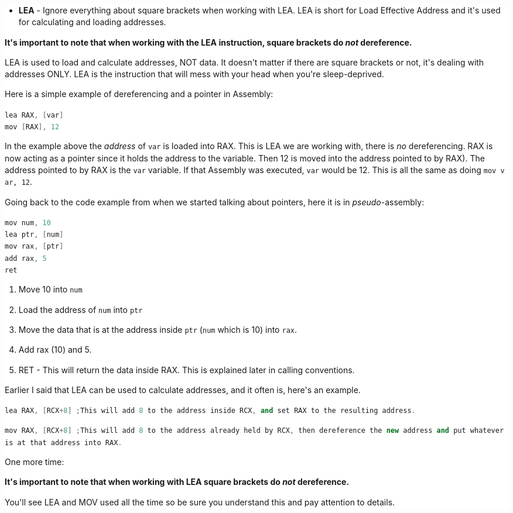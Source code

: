 - **LEA** - Ignore everything about square brackets when working with LEA. LEA is short for Load Effective Address and it's used for calculating and loading addresses.
    

**It's important to note that when working with the LEA instruction, square brackets do _not_ dereference.**

LEA is used to load and calculate addresses, NOT data. It doesn't matter if there are square brackets or not, it's dealing with addresses ONLY. LEA is the instruction that will mess with your head when you're sleep-deprived.

Here is a simple example of dereferencing and a pointer in Assembly:

```cpp
lea RAX, [var]
mov [RAX], 12
```

In the example above the _address_ of `var` is loaded into RAX. This is LEA we are working with, there is _no_ dereferencing. RAX is now acting as a pointer since it holds the address to the variable. Then 12 is moved into the address pointed to by RAX). The address pointed to by RAX is the `var` variable. If that Assembly was executed, `var` would be 12. This is all the same as doing `mov var, 12`.

Going back to the code example from when we started talking about pointers, here it is in _pseudo_-assembly:

```cpp
mov num, 10
lea ptr, [num]
mov rax, [ptr]
add rax, 5
ret
```

1. Move 10 into `num`
    
2. Load the address of `num` into `ptr`
    
3. Move the data that is at the address inside `ptr` (`num` which is 10) into `rax`.
    
4. Add rax (10) and 5.
    
5. RET - This will return the data inside RAX. This is explained later in calling conventions.
    

Earlier I said that LEA can be used to calculate addresses, and it often is, here's an example.

```cpp
lea RAX, [RCX+8] ;This will add 8 to the address inside RCX, and set RAX to the resulting address.
```

```cpp
mov RAX, [RCX+8] ;This will add 8 to the address already held by RCX, then dereference the new address and put whatever is at that address into RAX.
```

One more time:

**It's important to note that when working with LEA square brackets do _not_ dereference.**

You'll see LEA and MOV used all the time so be sure you understand this and pay attention to details.

